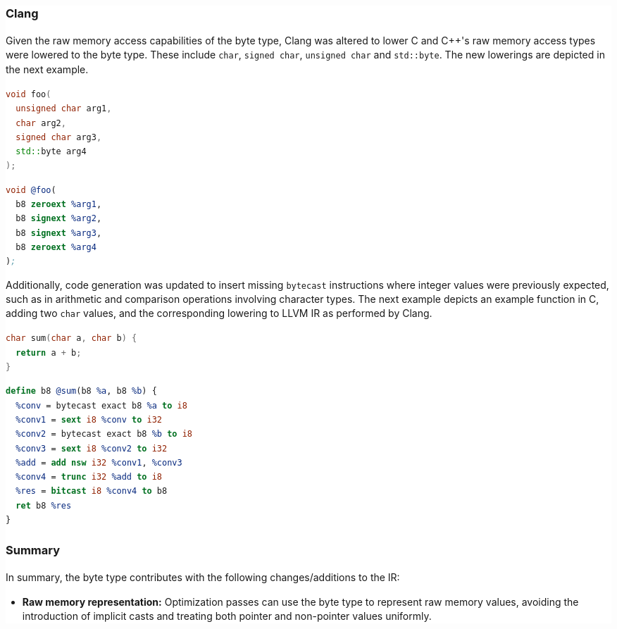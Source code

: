 ### Clang

Given the raw memory access capabilities of the byte type, Clang was altered to lower C and C++'s raw memory access types were lowered to the byte type.
These include `char`, `signed char`, `unsigned char` and `std::byte`.
The new lowerings are depicted in the next example.

```cpp
void foo(
  unsigned char arg1,
  char arg2,
  signed char arg3,
  std::byte arg4
);
```

```llvm
void @foo(
  b8 zeroext %arg1,
  b8 signext %arg2,
  b8 signext %arg3,
  b8 zeroext %arg4
);
```

Additionally, code generation was updated to insert missing `bytecast` instructions where integer values were previously expected, such as in arithmetic and comparison operations involving character types.
The next example depicts an example function in C, adding two `char` values, and the corresponding lowering to LLVM IR as performed by Clang.

```c
char sum(char a, char b) {
  return a + b;
}
```

```llvm
define b8 @sum(b8 %a, b8 %b) {
  %conv = bytecast exact b8 %a to i8
  %conv1 = sext i8 %conv to i32
  %conv2 = bytecast exact b8 %b to i8
  %conv3 = sext i8 %conv2 to i32
  %add = add nsw i32 %conv1, %conv3
  %conv4 = trunc i32 %add to i8
  %res = bitcast i8 %conv4 to b8
  ret b8 %res
}
```

### Summary

In summary, the byte type contributes with the following changes/additions to the IR:

- **Raw memory representation:** Optimization passes can use the byte type to represent raw memory values, avoiding the introduction of implicit casts and treating both pointer and non-pointer values uniformly.
